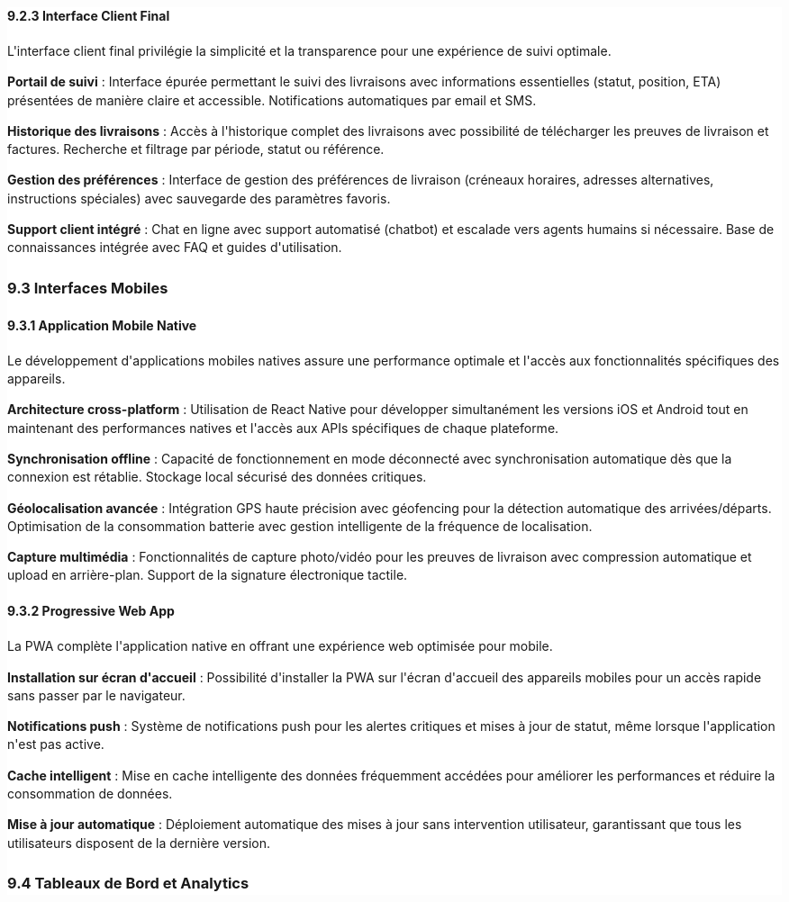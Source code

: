 #### 9.2.3 Interface Client Final

L'interface client final privilégie la simplicité et la transparence pour une expérience de suivi optimale.

**Portail de suivi** : Interface épurée permettant le suivi des livraisons avec informations essentielles (statut, position, ETA) présentées de manière claire et accessible. Notifications automatiques par email et SMS.

**Historique des livraisons** : Accès à l'historique complet des livraisons avec possibilité de télécharger les preuves de livraison et factures. Recherche et filtrage par période, statut ou référence.

**Gestion des préférences** : Interface de gestion des préférences de livraison (créneaux horaires, adresses alternatives, instructions spéciales) avec sauvegarde des paramètres favoris.

**Support client intégré** : Chat en ligne avec support automatisé (chatbot) et escalade vers agents humains si nécessaire. Base de connaissances intégrée avec FAQ et guides d'utilisation.

### 9.3 Interfaces Mobiles

#### 9.3.1 Application Mobile Native

Le développement d'applications mobiles natives assure une performance optimale et l'accès aux fonctionnalités spécifiques des appareils.

**Architecture cross-platform** : Utilisation de React Native pour développer simultanément les versions iOS et Android tout en maintenant des performances natives et l'accès aux APIs spécifiques de chaque plateforme.

**Synchronisation offline** : Capacité de fonctionnement en mode déconnecté avec synchronisation automatique dès que la connexion est rétablie. Stockage local sécurisé des données critiques.

**Géolocalisation avancée** : Intégration GPS haute précision avec géofencing pour la détection automatique des arrivées/départs. Optimisation de la consommation batterie avec gestion intelligente de la fréquence de localisation.

**Capture multimédia** : Fonctionnalités de capture photo/vidéo pour les preuves de livraison avec compression automatique et upload en arrière-plan. Support de la signature électronique tactile.

#### 9.3.2 Progressive Web App

La PWA complète l'application native en offrant une expérience web optimisée pour mobile.

**Installation sur écran d'accueil** : Possibilité d'installer la PWA sur l'écran d'accueil des appareils mobiles pour un accès rapide sans passer par le navigateur.

**Notifications push** : Système de notifications push pour les alertes critiques et mises à jour de statut, même lorsque l'application n'est pas active.

**Cache intelligent** : Mise en cache intelligente des données fréquemment accédées pour améliorer les performances et réduire la consommation de données.

**Mise à jour automatique** : Déploiement automatique des mises à jour sans intervention utilisateur, garantissant que tous les utilisateurs disposent de la dernière version.

### 9.4 Tableaux de Bord et Analytics
